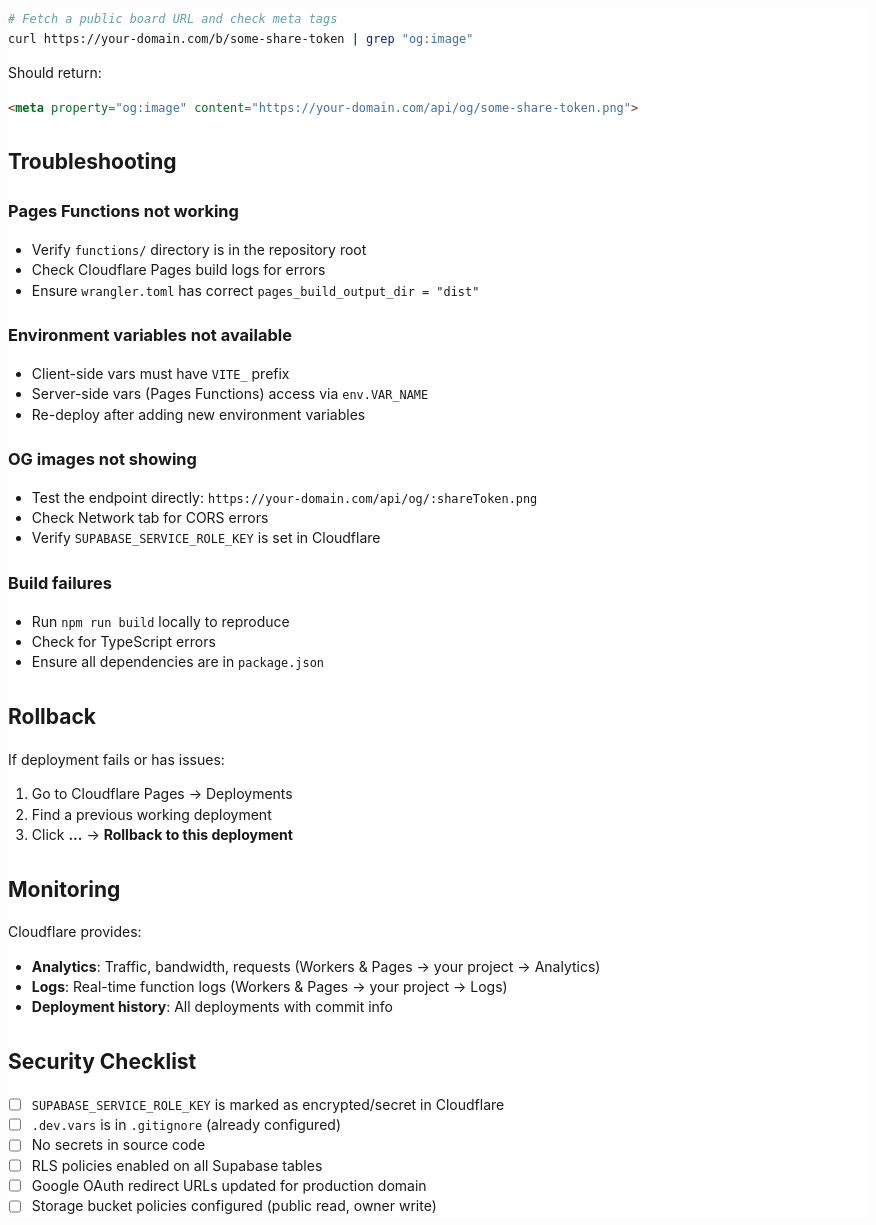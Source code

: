 ```bash
# Fetch a public board URL and check meta tags
curl https://your-domain.com/b/some-share-token | grep "og:image"
```

Should return:
```html
<meta property="og:image" content="https://your-domain.com/api/og/some-share-token.png">
```

## Troubleshooting

### Pages Functions not working
- Verify `functions/` directory is in the repository root
- Check Cloudflare Pages build logs for errors
- Ensure `wrangler.toml` has correct `pages_build_output_dir = "dist"`

### Environment variables not available
- Client-side vars must have `VITE_` prefix
- Server-side vars (Pages Functions) access via `env.VAR_NAME`
- Re-deploy after adding new environment variables

### OG images not showing
- Test the endpoint directly: `https://your-domain.com/api/og/:shareToken.png`
- Check Network tab for CORS errors
- Verify `SUPABASE_SERVICE_ROLE_KEY` is set in Cloudflare

### Build failures
- Run `npm run build` locally to reproduce
- Check for TypeScript errors
- Ensure all dependencies are in `package.json`

## Rollback

If deployment fails or has issues:

1. Go to Cloudflare Pages → Deployments
2. Find a previous working deployment
3. Click **...** → **Rollback to this deployment**

## Monitoring

Cloudflare provides:
- **Analytics**: Traffic, bandwidth, requests (Workers & Pages → your project → Analytics)
- **Logs**: Real-time function logs (Workers & Pages → your project → Logs)
- **Deployment history**: All deployments with commit info

## Security Checklist

- [ ] `SUPABASE_SERVICE_ROLE_KEY` is marked as encrypted/secret in Cloudflare
- [ ] `.dev.vars` is in `.gitignore` (already configured)
- [ ] No secrets in source code
- [ ] RLS policies enabled on all Supabase tables
- [ ] Google OAuth redirect URLs updated for production domain
- [ ] Storage bucket policies configured (public read, owner write)

